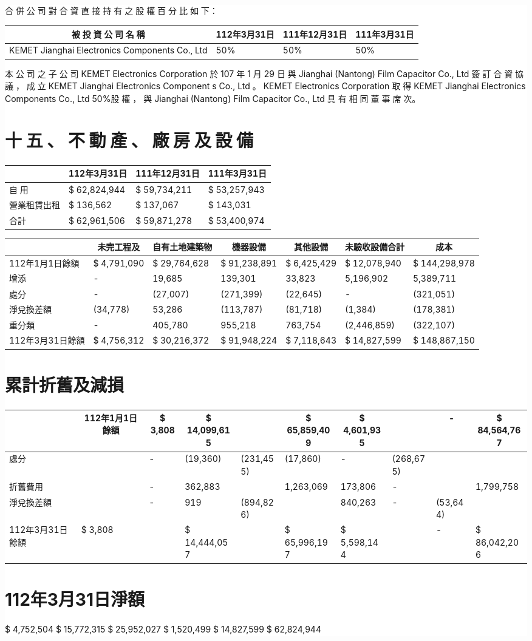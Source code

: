 合 併 公 司 對 合 資 直 接 持 有 之 股 權 百 分 比 如 下：

|被 投 資 公 司 名 稱|112年3月31日|111年12月31日|111年3月31日|
|---|---|---|---|
|KEMET Jianghai Electronics Components Co., Ltd|50%|50%|50%|

本 公 司 之 子 公 司 KEMET Electronics Corporation 於 107 年 1 月 29 日 與 Jianghai (Nantong) Film Capacitor Co., Ltd 簽 訂 合 資 協 議 ， 成 立 KEMET Jianghai Electronics Component s Co., Ltd 。 KEMET Electronics Corporation 取 得 KEMET Jianghai Electronics Components Co., Ltd 50%股 權 ， 與 Jianghai (Nantong) Film Capacitor Co., Ltd 具 有 相 同 董 事 席 次。

# 十 五 、 不 動 產 、 廠 房 及 設 備

| |112年3月31日|111年12月31日|111年3月31日|
|---|---|---|---|
|自 用|$ 62,824,944|$ 59,734,211|$ 53,257,943|
|營業租賃出租|$ 136,562|$ 137,067|$ 143,031|
|合計|$ 62,961,506|$ 59,871,278|$ 53,400,974|# (一) 自用

| |未完工程及|自有土地建築物|機器設備|其他設備|未驗收設備合計|成本|
|---|---|---|---|---|---|---|
|112年1月1日餘額|$ 4,791,090|$ 29,764,628|$ 91,238,891|$ 6,425,429|$ 12,078,940|$ 144,298,978|
|增添|-|19,685|139,301|33,823|5,196,902|5,389,711|
|處分|-|(27,007)|(271,399)|(22,645)|-|(321,051)|
|淨兌換差額|(34,778)|53,286|(113,787)|(81,718)|(1,384)|(178,381)|
|重分類|-|405,780|955,218|763,754|(2,446,859)|(322,107)|
|112年3月31日餘額|$ 4,756,312|$ 30,216,372|$ 91,948,224|$ 7,118,643|$ 14,827,599|$ 148,867,150|

# 累計折舊及減損

| |112年1月1日餘額|$ 3,808|$ 14,099,615| |$ 65,859,409|$ 4,601,935| |-|$ 84,564,767|
|---|---|---|---|---|---|---|---|---|---|
|處分| |-|(19,360)|(231,455)|(17,860)|-|(268,675)| | |
|折舊費用| |-|362,883| |1,263,069|173,806|-| |1,799,758|
|淨兌換差額| |-|919|(894,826)| |840,263|-|(53,644)| |
|112年3月31日餘額|$ 3,808| |$ 14,444,057| |$ 65,996,197|$ 5,598,144| |-|$ 86,042,206|

# 112年3月31日淨額

$ 4,752,504
$ 15,772,315
$ 25,952,027
$ 1,520,499
$ 14,827,599
$ 62,824,944
